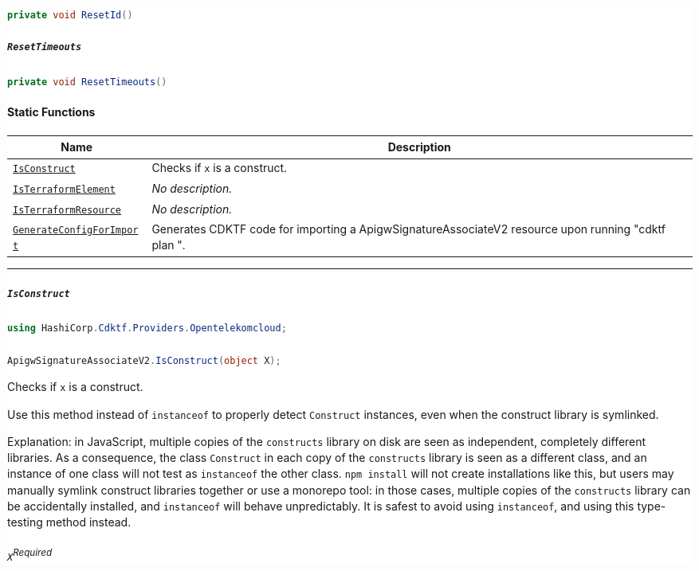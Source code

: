 ```csharp
private void ResetId()
```

##### `ResetTimeouts` <a name="ResetTimeouts" id="@cdktf/provider-opentelekomcloud.apigwSignatureAssociateV2.ApigwSignatureAssociateV2.resetTimeouts"></a>

```csharp
private void ResetTimeouts()
```

#### Static Functions <a name="Static Functions" id="Static Functions"></a>

| **Name** | **Description** |
| --- | --- |
| <code><a href="#@cdktf/provider-opentelekomcloud.apigwSignatureAssociateV2.ApigwSignatureAssociateV2.isConstruct">IsConstruct</a></code> | Checks if `x` is a construct. |
| <code><a href="#@cdktf/provider-opentelekomcloud.apigwSignatureAssociateV2.ApigwSignatureAssociateV2.isTerraformElement">IsTerraformElement</a></code> | *No description.* |
| <code><a href="#@cdktf/provider-opentelekomcloud.apigwSignatureAssociateV2.ApigwSignatureAssociateV2.isTerraformResource">IsTerraformResource</a></code> | *No description.* |
| <code><a href="#@cdktf/provider-opentelekomcloud.apigwSignatureAssociateV2.ApigwSignatureAssociateV2.generateConfigForImport">GenerateConfigForImport</a></code> | Generates CDKTF code for importing a ApigwSignatureAssociateV2 resource upon running "cdktf plan <stack-name>". |

---

##### `IsConstruct` <a name="IsConstruct" id="@cdktf/provider-opentelekomcloud.apigwSignatureAssociateV2.ApigwSignatureAssociateV2.isConstruct"></a>

```csharp
using HashiCorp.Cdktf.Providers.Opentelekomcloud;

ApigwSignatureAssociateV2.IsConstruct(object X);
```

Checks if `x` is a construct.

Use this method instead of `instanceof` to properly detect `Construct`
instances, even when the construct library is symlinked.

Explanation: in JavaScript, multiple copies of the `constructs` library on
disk are seen as independent, completely different libraries. As a
consequence, the class `Construct` in each copy of the `constructs` library
is seen as a different class, and an instance of one class will not test as
`instanceof` the other class. `npm install` will not create installations
like this, but users may manually symlink construct libraries together or
use a monorepo tool: in those cases, multiple copies of the `constructs`
library can be accidentally installed, and `instanceof` will behave
unpredictably. It is safest to avoid using `instanceof`, and using
this type-testing method instead.

###### `X`<sup>Required</sup> <a name="X" id="@cdktf/provider-opentelekomcloud.apigwSignatureAssociateV2.ApigwSignatureAssociateV2.isConstruct.parameter.x"></a>
